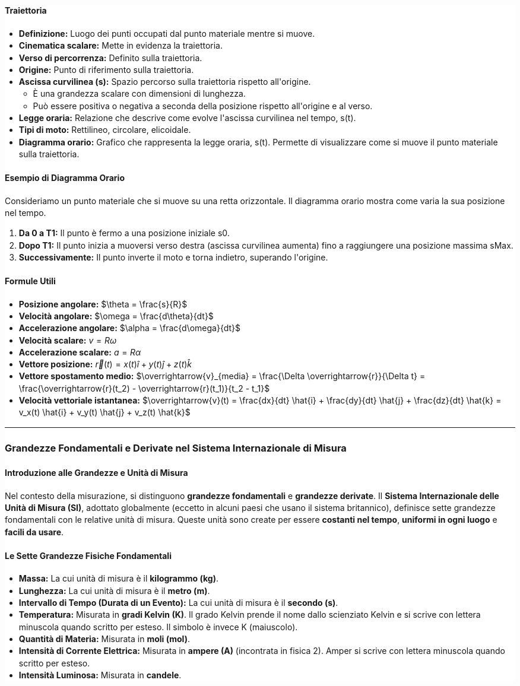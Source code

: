 #### Traiettoria

- **Definizione:** Luogo dei punti occupati dal punto materiale mentre si muove.
- **Cinematica scalare:** Mette in evidenza la traiettoria.
- **Verso di percorrenza:** Definito sulla traiettoria.
- **Origine:** Punto di riferimento sulla traiettoria.
- **Ascissa curvilinea (s):** Spazio percorso sulla traiettoria rispetto all'origine.
    - È una grandezza scalare con dimensioni di lunghezza.
    - Può essere positiva o negativa a seconda della posizione rispetto all'origine e al verso.
- **Legge oraria:** Relazione che descrive come evolve l'ascissa curvilinea nel tempo, s(t).
- **Tipi di moto:** Rettilineo, circolare, elicoidale.
- **Diagramma orario:** Grafico che rappresenta la legge oraria, s(t). Permette di visualizzare come si muove il punto materiale sulla traiettoria.

#### Esempio di Diagramma Orario

Consideriamo un punto materiale che si muove su una retta orizzontale. Il diagramma orario mostra come varia la sua posizione nel tempo.

1. **Da 0 a T1:** Il punto è fermo a una posizione iniziale s0.
2. **Dopo T1:** Il punto inizia a muoversi verso destra (ascissa curvilinea aumenta) fino a raggiungere una posizione massima sMax.
3. **Successivamente:** Il punto inverte il moto e torna indietro, superando l'origine.

#### Formule Utili

- **Posizione angolare:** $\theta = \frac{s}{R}$
- **Velocità angolare:** $\omega = \frac{d\theta}{dt}$
- **Accelerazione angolare:** $\alpha = \frac{d\omega}{dt}$
- **Velocità scalare:** $v = R\omega$
- **Accelerazione scalare:** $a = R\alpha$
- **Vettore posizione:** $\overrightarrow{r}(t) = x(t) \hat{i} + y(t) \hat{j} + z(t) \hat{k}$
- **Vettore spostamento medio:** $\overrightarrow{v}_{media} = \frac{\Delta \overrightarrow{r}}{\Delta t} = \frac{\overrightarrow{r}(t_2) - \overrightarrow{r}(t_1)}{t_2 - t_1}$
- **Velocità vettoriale istantanea:** $\overrightarrow{v}(t) = \frac{dx}{dt} \hat{i} + \frac{dy}{dt} \hat{j} + \frac{dz}{dt} \hat{k} = v_x(t) \hat{i} + v_y(t) \hat{j} + v_z(t) \hat{k}$
___


### Grandezze Fondamentali e Derivate nel Sistema Internazionale di Misura

#### Introduzione alle Grandezze e Unità di Misura

Nel contesto della misurazione, si distinguono **grandezze fondamentali** e **grandezze derivate**. Il **Sistema Internazionale delle Unità di Misura (SI)**, adottato globalmente (eccetto in alcuni paesi che usano il sistema britannico), definisce sette grandezze fondamentali con le relative unità di misura. Queste unità sono create per essere **costanti nel tempo**, **uniformi in ogni luogo** e **facili da usare**.

#### Le Sette Grandezze Fisiche Fondamentali

- **Massa:** La cui unità di misura è il **kilogrammo (kg)**.
- **Lunghezza:** La cui unità di misura è il **metro (m)**.
- **Intervallo di Tempo (Durata di un Evento):** La cui unità di misura è il **secondo (s)**.
- **Temperatura:** Misurata in **gradi Kelvin (K)**. Il grado Kelvin prende il nome dallo scienziato Kelvin e si scrive con lettera minuscola quando scritto per esteso. Il simbolo è invece K (maiuscolo).
- **Quantità di Materia:** Misurata in **moli (mol)**.
- **Intensità di Corrente Elettrica:** Misurata in **ampere (A)** (incontrata in fisica 2). Amper si scrive con lettera minuscola quando scritto per esteso.
- **Intensità Luminosa:** Misurata in **candele**.
